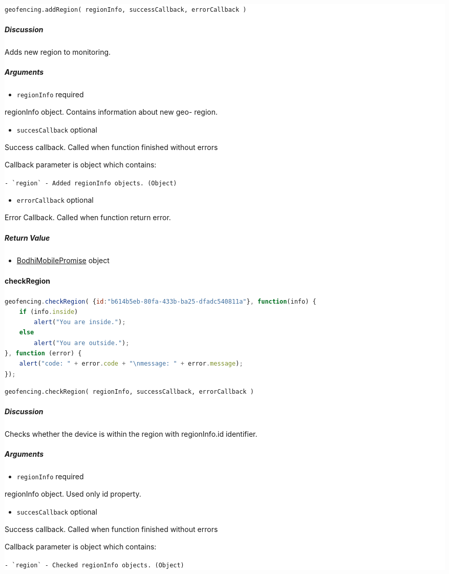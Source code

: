 `geofencing.addRegion( regionInfo, successCallback, errorCallback )`

##### Discussion

Adds new region to monitoring.

##### Arguments

* `regionInfo` required

regionInfo object. Contains information about new geo- region.

* `succesCallback` optional

Success callback. Called when function finished without errors

Callback parameter is object which contains:

    - `region` - Added regionInfo objects. (Object)

* `errorCallback` optional

Error Callback. Called when function return error.

##### Return Value

  * [BodhiMobilePromise](#kernel-promise) object


#### checkRegion

```javascript
geofencing.checkRegion( {id:"b614b5eb-80fa-433b-ba25-dfadc540811a"}, function(info) {  
    if (info.inside)  
        alert("You are inside.");  
    else  
        alert("You are outside.");  
}, function (error) {  
    alert("code: " + error.code + "\nmessage: " + error.message);  
});
```

`geofencing.checkRegion( regionInfo, successCallback, errorCallback )`

##### Discussion

Checks whether the device is within the region with regionInfo.id identifier.

##### Arguments

* `regionInfo` required

regionInfo object. Used only id property.

* `succesCallback` optional

Success callback. Called when function finished without errors

Callback parameter is object which contains:

    - `region` - Checked regionInfo objects. (Object)

